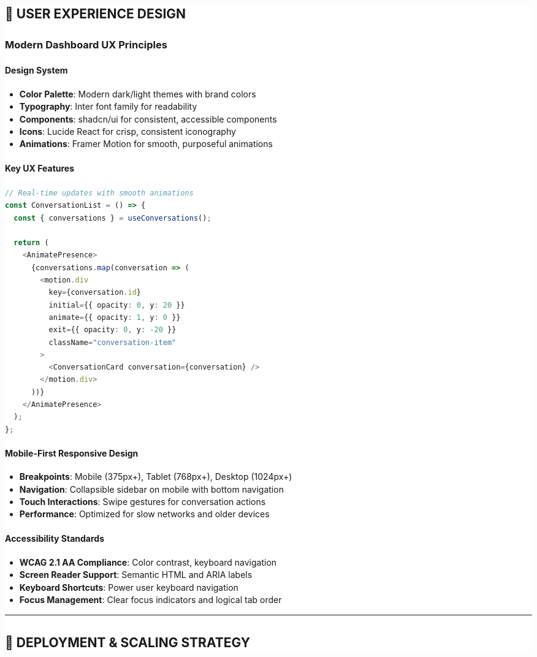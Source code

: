 
## 🎨 **USER EXPERIENCE DESIGN**

### **Modern Dashboard UX Principles**

#### **Design System**
- **Color Palette**: Modern dark/light themes with brand colors
- **Typography**: Inter font family for readability
- **Components**: shadcn/ui for consistent, accessible components
- **Icons**: Lucide React for crisp, consistent iconography
- **Animations**: Framer Motion for smooth, purposeful animations

#### **Key UX Features**
```typescript
// Real-time updates with smooth animations
const ConversationList = () => {
  const { conversations } = useConversations();
  
  return (
    <AnimatePresence>
      {conversations.map(conversation => (
        <motion.div
          key={conversation.id}
          initial={{ opacity: 0, y: 20 }}
          animate={{ opacity: 1, y: 0 }}
          exit={{ opacity: 0, y: -20 }}
          className="conversation-item"
        >
          <ConversationCard conversation={conversation} />
        </motion.div>
      ))}
    </AnimatePresence>
  );
};
```

#### **Mobile-First Responsive Design**
- **Breakpoints**: Mobile (375px+), Tablet (768px+), Desktop (1024px+)
- **Navigation**: Collapsible sidebar on mobile with bottom navigation
- **Touch Interactions**: Swipe gestures for conversation actions
- **Performance**: Optimized for slow networks and older devices

#### **Accessibility Standards**
- **WCAG 2.1 AA Compliance**: Color contrast, keyboard navigation
- **Screen Reader Support**: Semantic HTML and ARIA labels
- **Keyboard Shortcuts**: Power user keyboard navigation
- **Focus Management**: Clear focus indicators and logical tab order

---

## 🚀 **DEPLOYMENT & SCALING STRATEGY**
